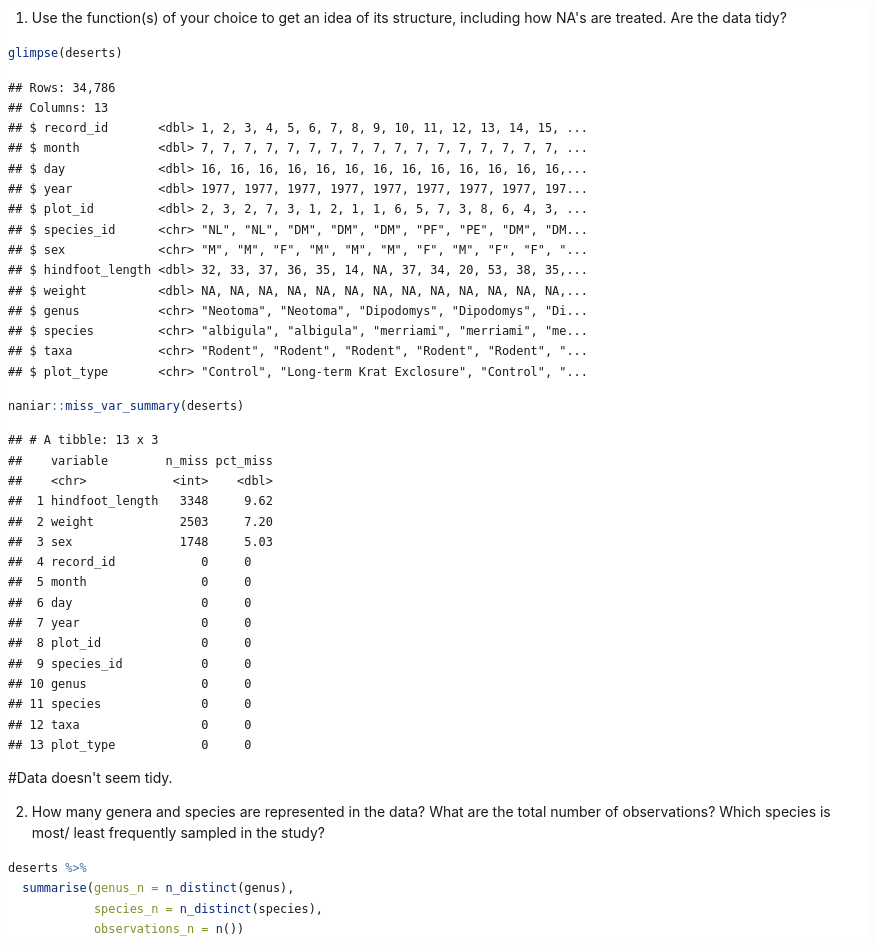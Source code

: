 1. Use the function(s) of your choice to get an idea of its structure, including how NA's are treated. Are the data tidy?  

```r
glimpse(deserts)
```

```
## Rows: 34,786
## Columns: 13
## $ record_id       <dbl> 1, 2, 3, 4, 5, 6, 7, 8, 9, 10, 11, 12, 13, 14, 15, ...
## $ month           <dbl> 7, 7, 7, 7, 7, 7, 7, 7, 7, 7, 7, 7, 7, 7, 7, 7, 7, ...
## $ day             <dbl> 16, 16, 16, 16, 16, 16, 16, 16, 16, 16, 16, 16, 16,...
## $ year            <dbl> 1977, 1977, 1977, 1977, 1977, 1977, 1977, 1977, 197...
## $ plot_id         <dbl> 2, 3, 2, 7, 3, 1, 2, 1, 1, 6, 5, 7, 3, 8, 6, 4, 3, ...
## $ species_id      <chr> "NL", "NL", "DM", "DM", "DM", "PF", "PE", "DM", "DM...
## $ sex             <chr> "M", "M", "F", "M", "M", "M", "F", "M", "F", "F", "...
## $ hindfoot_length <dbl> 32, 33, 37, 36, 35, 14, NA, 37, 34, 20, 53, 38, 35,...
## $ weight          <dbl> NA, NA, NA, NA, NA, NA, NA, NA, NA, NA, NA, NA, NA,...
## $ genus           <chr> "Neotoma", "Neotoma", "Dipodomys", "Dipodomys", "Di...
## $ species         <chr> "albigula", "albigula", "merriami", "merriami", "me...
## $ taxa            <chr> "Rodent", "Rodent", "Rodent", "Rodent", "Rodent", "...
## $ plot_type       <chr> "Control", "Long-term Krat Exclosure", "Control", "...
```

```r
naniar::miss_var_summary(deserts)
```

```
## # A tibble: 13 x 3
##    variable        n_miss pct_miss
##    <chr>            <int>    <dbl>
##  1 hindfoot_length   3348     9.62
##  2 weight            2503     7.20
##  3 sex               1748     5.03
##  4 record_id            0     0   
##  5 month                0     0   
##  6 day                  0     0   
##  7 year                 0     0   
##  8 plot_id              0     0   
##  9 species_id           0     0   
## 10 genus                0     0   
## 11 species              0     0   
## 12 taxa                 0     0   
## 13 plot_type            0     0
```
#Data doesn't seem tidy.

2. How many genera and species are represented in the data? What are the total number of observations? Which species is most/ least frequently sampled in the study?

```r
deserts %>% 
  summarise(genus_n = n_distinct(genus),
            species_n = n_distinct(species),
            observations_n = n())
```
